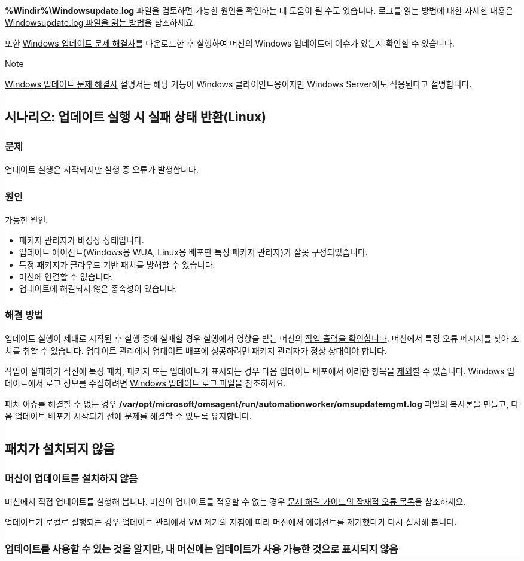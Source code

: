 **%Windir%\Windowsupdate.log** 파일을 검토하면 가능한 원인을 확인하는 데 도움이 될 수도 있습니다. 로그를 읽는 방법에 대한 자세한 내용은 [Windowsupdate.log 파일을 읽는 방법](https://support.microsoft.com/help/902093/how-to-read-the-windowsupdate-log-file)을 참조하세요.

또한 [Windows 업데이트 문제 해결사](https://support.microsoft.com/help/4027322/windows-update-troubleshooter)를 다운로드한 후 실행하여 머신의 Windows 업데이트에 이슈가 있는지 확인할 수 있습니다.

> [!NOTE]
> [Windows 업데이트 문제 해결사](https://support.microsoft.com/help/4027322/windows-update-troubleshooter) 설명서는 해당 기능이 Windows 클라이언트용이지만 Windows Server에도 적용된다고 설명합니다.

## <a name="scenario-update-run-returns-failed-status-linux"></a>시나리오: 업데이트 실행 시 실패 상태 반환(Linux)

### <a name="issue"></a>문제

업데이트 실행은 시작되지만 실행 중 오류가 발생합니다.

### <a name="cause"></a>원인

가능한 원인:

* 패키지 관리자가 비정상 상태입니다.
* 업데이트 에이전트(Windows용 WUA, Linux용 배포판 특정 패키지 관리자)가 잘못 구성되었습니다.
* 특정 패키지가 클라우드 기반 패치를 방해할 수 있습니다.
* 머신에 연결할 수 없습니다.
* 업데이트에 해결되지 않은 종속성이 있습니다.

### <a name="resolution"></a>해결 방법

업데이트 실행이 제대로 시작된 후 실행 중에 실패할 경우 실행에서 영향을 받는 머신의 [작업 출력을 확인합니다](../update-management/update-mgmt-deploy-updates.md#view-results-of-a-completed-update-deployment). 머신에서 특정 오류 메시지를 찾아 조치를 취할 수 있습니다. 업데이트 관리에서 업데이트 배포에 성공하려면 패키지 관리자가 정상 상태여야 합니다.

작업이 실패하기 직전에 특정 패치, 패키지 또는 업데이트가 표시되는 경우 다음 업데이트 배포에서 이러한 항목을 [제외](../update-management/update-mgmt-deploy-updates.md#schedule-an-update-deployment)할 수 있습니다. Windows 업데이트에서 로그 정보를 수집하려면 [Windows 업데이트 로그 파일](/windows/deployment/update/windows-update-logs)을 참조하세요.

패치 이슈를 해결할 수 없는 경우 **/var/opt/microsoft/omsagent/run/automationworker/omsupdatemgmt.log** 파일의 복사본을 만들고, 다음 업데이트 배포가 시작되기 전에 문제를 해결할 수 있도록 유지합니다.

## <a name="patches-arent-installed"></a>패치가 설치되지 않음

### <a name="machines-dont-install-updates"></a>머신이 업데이트를 설치하지 않음

머신에서 직접 업데이트를 실행해 봅니다. 머신이 업데이트를 적용할 수 없는 경우 [문제 해결 가이드의 잠재적 오류 목록](#hresult)을 참조하세요.

업데이트가 로컬로 실행되는 경우 [업데이트 관리에서 VM 제거](../update-management/update-mgmt-remove-vms.md)의 지침에 따라 머신에서 에이전트를 제거했다가 다시 설치해 봅니다.

### <a name="i-know-updates-are-available-but-they-dont-show-as-available-on-my-machines"></a>업데이트를 사용할 수 있는 것을 알지만, 내 머신에는 업데이트가 사용 가능한 것으로 표시되지 않음

